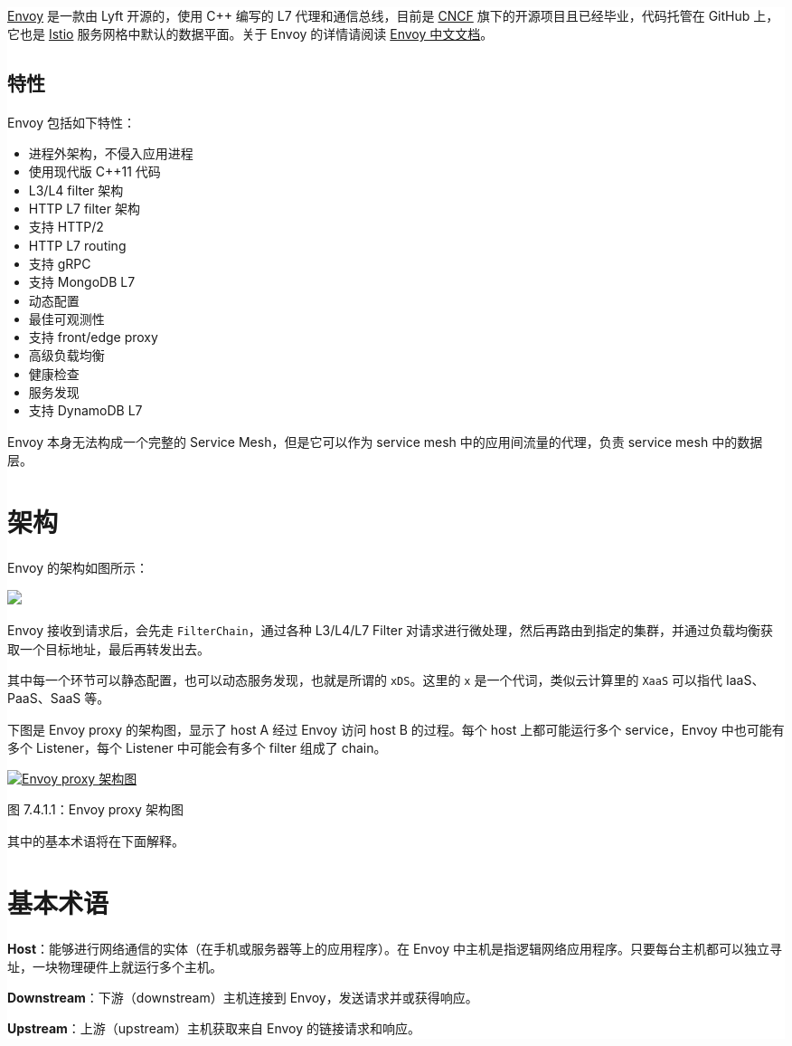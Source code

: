 [Envoy](https://github.com/envoyproxy/envoy) 是一款由 Lyft 开源的，使用 C++ 编写的 L7 代理和通信总线，目前是 [CNCF](https://cncf.io/) 旗下的开源项目且已经毕业，代码托管在 GitHub 上，它也是 [Istio](https://jimmysong.io/kubernetes-handbook/usecases/istio.html) 服务网格中默认的数据平面。关于 Envoy 的详情请阅读 [Envoy 中文文档](https://cloudnative.to/envoy/)。

## 特性

Envoy 包括如下特性：

-   进程外架构，不侵入应用进程
-   使用现代版 C++11 代码
-   L3/L4 filter 架构
-   HTTP L7 filter 架构
-   支持 HTTP/2
-   HTTP L7 routing
-   支持 gRPC
-   支持 MongoDB L7
-   动态配置
-   最佳可观测性
-   支持 front/edge proxy
-   高级负载均衡
-   健康检查
-   服务发现
-   支持 DynamoDB L7

Envoy 本身无法构成一个完整的 Service Mesh，但是它可以作为 service mesh 中的应用间流量的代理，负责 service mesh 中的数据层。

# 架构

Envoy 的架构如图所示：

![](https://jsdelivr.icloudnative.io/gh/yangchuansheng/imghosting/img/20200504160047.png)

Envoy 接收到请求后，会先走 `FilterChain`，通过各种 L3/L4/L7 Filter 对请求进行微处理，然后再路由到指定的集群，并通过负载均衡获取一个目标地址，最后再转发出去。

其中每一个环节可以静态配置，也可以动态服务发现，也就是所谓的 `xDS`。这里的 `x` 是一个代词，类似云计算里的 `XaaS` 可以指代 IaaS、PaaS、SaaS 等。

下图是 Envoy proxy 的架构图，显示了 host A 经过 Envoy 访问 host B 的过程。每个 host 上都可能运行多个 service，Envoy 中也可能有多个 Listener，每个 Listener 中可能会有多个 filter 组成了 chain。

[![Envoy proxy 架构图](https://jimmysong.io/kubernetes-handbook/images/envoy-arch.png)](https://jimmysong.io/kubernetes-handbook/images/envoy-arch.png)

图 7.4.1.1：Envoy proxy 架构图

其中的基本术语将在下面解释。

# 基本术语

**Host**：能够进行网络通信的实体（在手机或服务器等上的应用程序）。在 Envoy 中主机是指逻辑网络应用程序。只要每台主机都可以独立寻址，一块物理硬件上就运行多个主机。

**Downstream**：下游（downstream）主机连接到 Envoy，发送请求并或获得响应。

**Upstream**：上游（upstream）主机获取来自 Envoy 的链接请求和响应。
